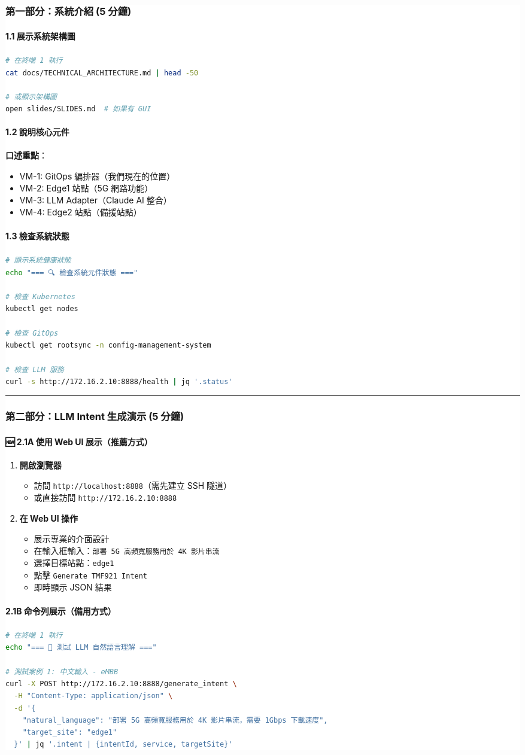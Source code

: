 ### **第一部分：系統介紹 (5 分鐘)**

#### 1.1 展示系統架構圖
```bash
# 在終端 1 執行
cat docs/TECHNICAL_ARCHITECTURE.md | head -50

# 或顯示架構圖
open slides/SLIDES.md  # 如果有 GUI
```

#### 1.2 說明核心元件
**口述重點**：
- VM-1: GitOps 編排器（我們現在的位置）
- VM-2: Edge1 站點（5G 網路功能）
- VM-3: LLM Adapter（Claude AI 整合）
- VM-4: Edge2 站點（備援站點）

#### 1.3 檢查系統狀態
```bash
# 顯示系統健康狀態
echo "=== 🔍 檢查系統元件狀態 ==="

# 檢查 Kubernetes
kubectl get nodes

# 檢查 GitOps
kubectl get rootsync -n config-management-system

# 檢查 LLM 服務
curl -s http://172.16.2.10:8888/health | jq '.status'
```

---

### **第二部分：LLM Intent 生成演示 (5 分鐘)**

#### 🆕 2.1A 使用 Web UI 展示（推薦方式）
1. **開啟瀏覽器**
   - 訪問 `http://localhost:8888`（需先建立 SSH 隧道）
   - 或直接訪問 `http://172.16.2.10:8888`

2. **在 Web UI 操作**
   - 展示專業的介面設計
   - 在輸入框輸入：`部署 5G 高頻寬服務用於 4K 影片串流`
   - 選擇目標站點：`edge1`
   - 點擊 `Generate TMF921 Intent`
   - 即時顯示 JSON 結果

#### 2.1B 命令列展示（備用方式）
```bash
# 在終端 1 執行
echo "=== 🧠 測試 LLM 自然語言理解 ==="

# 測試案例 1: 中文輸入 - eMBB
curl -X POST http://172.16.2.10:8888/generate_intent \
  -H "Content-Type: application/json" \
  -d '{
    "natural_language": "部署 5G 高頻寬服務用於 4K 影片串流，需要 1Gbps 下載速度",
    "target_site": "edge1"
  }' | jq '.intent | {intentId, service, targetSite}'
```
